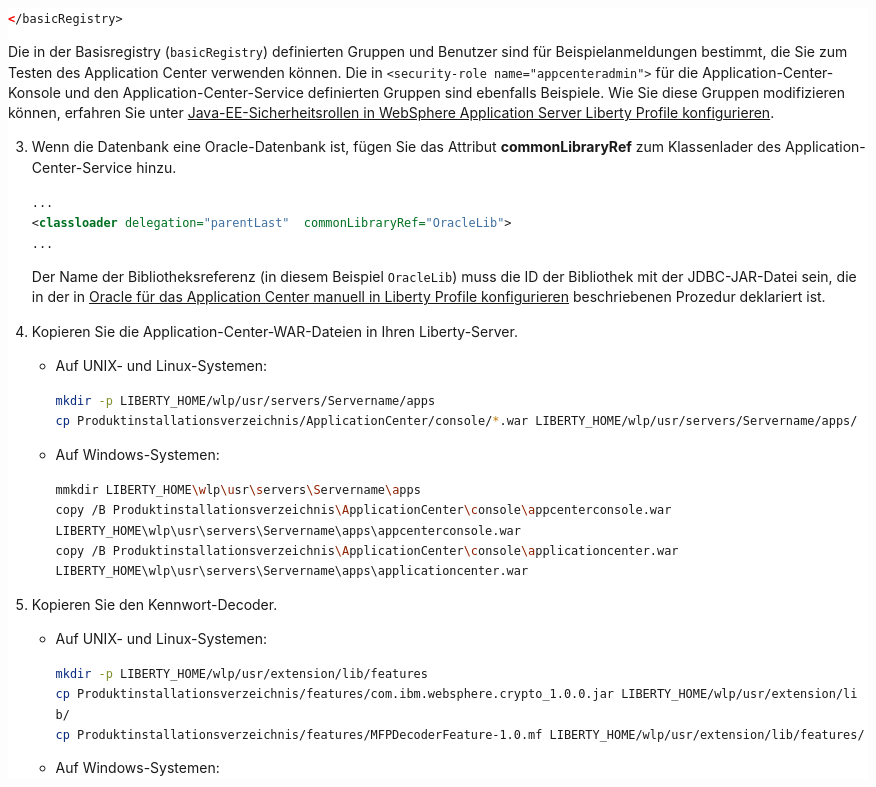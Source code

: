    ```xml
   </basicRegistry>
   ```

   Die in der Basisregistry
(`basicRegistry`) definierten Gruppen und Benutzer sind für Beispielanmeldungen bestimmt, die Sie zum Testen des
Application Center verwenden können.
Die in `<security-role name="appcenteradmin">` für die Application-Center-Konsole
und den Application-Center-Service definierten Gruppen sind ebenfalls
Beispiele. Wie Sie diese Gruppen modifizieren können, erfahren Sie unter
[Java-EE-Sicherheitsrollen in WebSphere Application Server Liberty Profile konfigurieren](#configuring-the-java-ee-security-roles-on-websphere-application-server-liberty-profile).


3. Wenn die Datenbank eine Oracle-Datenbank ist, fügen Sie das Attribut **commonLibraryRef** zum Klassenlader des
Application-Center-Service hinzu. 

   ```xml
   ...
   <classloader delegation="parentLast"  commonLibraryRef="OracleLib">
   ...
   ```

   Der Name der Bibliotheksreferenz (in diesem Beispiel `OracleLib`) muss die ID der Bibliothek
mit der JDBC-JAR-Datei sein, die in der in
[Oracle für das Application Center manuell in Liberty Profile konfigurieren](#configuring-liberty-profile-for-oracle-manually-for-application-center) beschriebenen Prozedur deklariert ist.

4. Kopieren Sie die Application-Center-WAR-Dateien in Ihren Liberty-Server. 
    * Auf UNIX- und Linux-Systemen:

      ```bash
      mkdir -p LIBERTY_HOME/wlp/usr/servers/Servername/apps
      cp Produktinstallationsverzeichnis/ApplicationCenter/console/*.war LIBERTY_HOME/wlp/usr/servers/Servername/apps/
      ```
    * Auf Windows-Systemen:

      ```bash
      mmkdir LIBERTY_HOME\wlp\usr\servers\Servername\apps
      copy /B Produktinstallationsverzeichnis\ApplicationCenter\console\appcenterconsole.war
      LIBERTY_HOME\wlp\usr\servers\Servername\apps\appcenterconsole.war
      copy /B Produktinstallationsverzeichnis\ApplicationCenter\console\applicationcenter.war
      LIBERTY_HOME\wlp\usr\servers\Servername\apps\applicationcenter.war
      ```

5. Kopieren Sie den Kennwort-Decoder.
    * Auf UNIX- und Linux-Systemen:

      ```bash
      mkdir -p LIBERTY_HOME/wlp/usr/extension/lib/features
      cp Produktinstallationsverzeichnis/features/com.ibm.websphere.crypto_1.0.0.jar LIBERTY_HOME/wlp/usr/extension/lib/
      cp Produktinstallationsverzeichnis/features/MFPDecoderFeature-1.0.mf LIBERTY_HOME/wlp/usr/extension/lib/features/
      ```
    * Auf Windows-Systemen:

